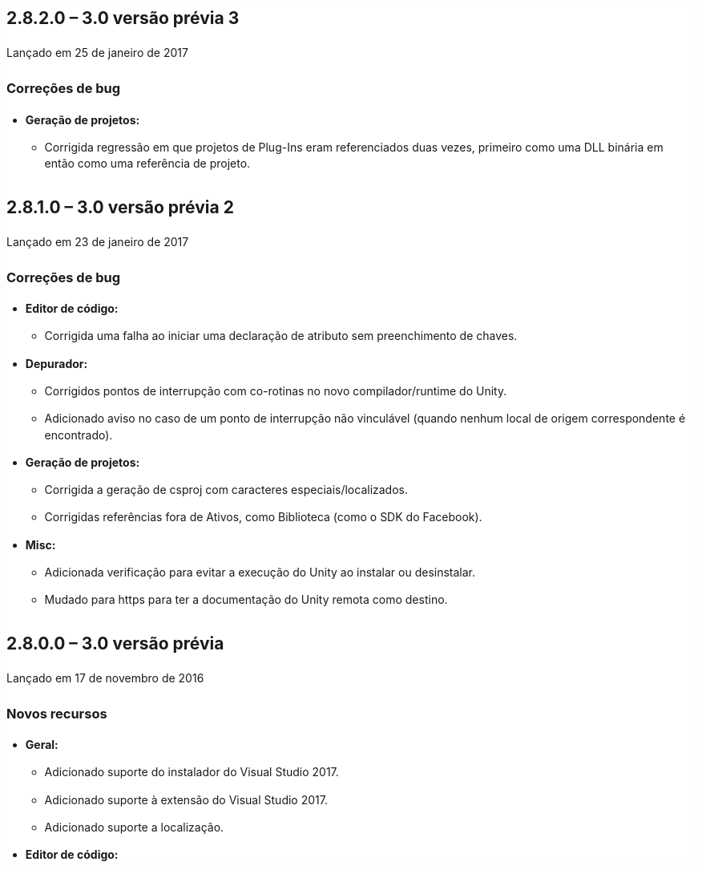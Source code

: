 ## <a name="2820---30-preview-3"></a>2.8.2.0 – 3.0 versão prévia 3
Lançado em 25 de janeiro de 2017

### <a name="bug-fixes"></a>Correções de bug

- **Geração de projetos:**

  - Corrigida regressão em que projetos de Plug-Ins eram referenciados duas vezes, primeiro como uma DLL binária em então como uma referência de projeto.

## <a name="2810---30-preview-2"></a>2.8.1.0 – 3.0 versão prévia 2
Lançado em 23 de janeiro de 2017

### <a name="bug-fixes"></a>Correções de bug

- **Editor de código:**

  - Corrigida uma falha ao iniciar uma declaração de atributo sem preenchimento de chaves.

- **Depurador:**

  - Corrigidos pontos de interrupção com co-rotinas no novo compilador/runtime do Unity.

  - Adicionado aviso no caso de um ponto de interrupção não vinculável (quando nenhum local de origem correspondente é encontrado).

- **Geração de projetos:**

  - Corrigida a geração de csproj com caracteres especiais/localizados.

  - Corrigidas referências fora de Ativos, como Biblioteca (como o SDK do Facebook).

- **Misc:**

  - Adicionada verificação para evitar a execução do Unity ao instalar ou desinstalar.

  - Mudado para https para ter a documentação do Unity remota como destino.

## <a name="2800---30-preview"></a>2.8.0.0 – 3.0 versão prévia
Lançado em 17 de novembro de 2016

### <a name="new-features"></a>Novos recursos

- **Geral:**

  - Adicionado suporte do instalador do Visual Studio 2017.

  - Adicionado suporte à extensão do Visual Studio 2017.

  - Adicionado suporte a localização.

- **Editor de código:**
